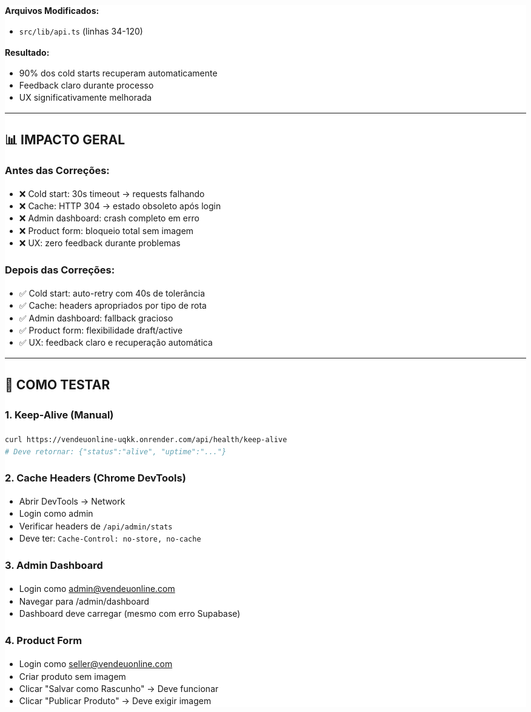**Arquivos Modificados:**
- `src/lib/api.ts` (linhas 34-120)

**Resultado:**
- 90% dos cold starts recuperam automaticamente
- Feedback claro durante processo
- UX significativamente melhorada

---

## 📊 IMPACTO GERAL

### Antes das Correções:
- ❌ Cold start: 30s timeout → requests falhando
- ❌ Cache: HTTP 304 → estado obsoleto após login
- ❌ Admin dashboard: crash completo em erro
- ❌ Product form: bloqueio total sem imagem
- ❌ UX: zero feedback durante problemas

### Depois das Correções:
- ✅ Cold start: auto-retry com 40s de tolerância
- ✅ Cache: headers apropriados por tipo de rota
- ✅ Admin dashboard: fallback gracioso
- ✅ Product form: flexibilidade draft/active
- ✅ UX: feedback claro e recuperação automática

---

## 🧪 COMO TESTAR

### 1. Keep-Alive (Manual)
```bash
curl https://vendeuonline-uqkk.onrender.com/api/health/keep-alive
# Deve retornar: {"status":"alive", "uptime":"..."}
```

### 2. Cache Headers (Chrome DevTools)
- Abrir DevTools → Network
- Login como admin
- Verificar headers de `/api/admin/stats`
- Deve ter: `Cache-Control: no-store, no-cache`

### 3. Admin Dashboard
- Login como admin@vendeuonline.com
- Navegar para /admin/dashboard
- Dashboard deve carregar (mesmo com erro Supabase)

### 4. Product Form
- Login como seller@vendeuonline.com
- Criar produto sem imagem
- Clicar "Salvar como Rascunho" → Deve funcionar
- Clicar "Publicar Produto" → Deve exigir imagem

